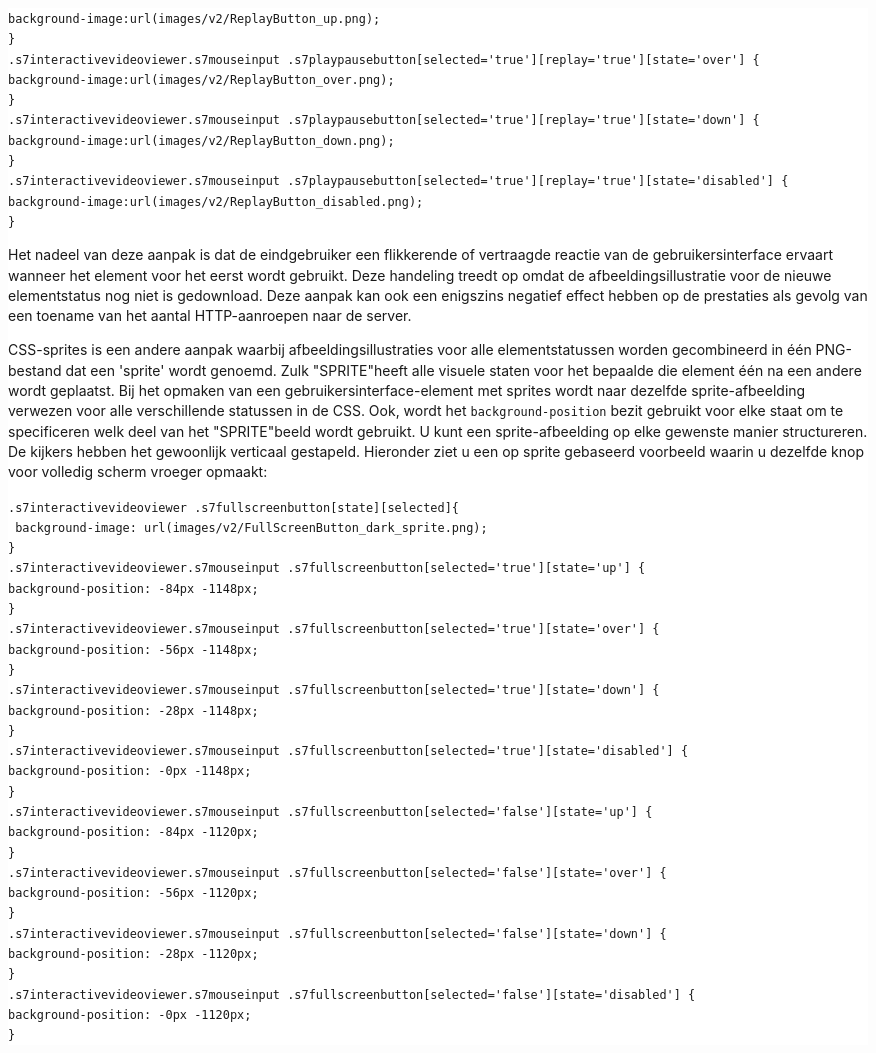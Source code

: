 ```
background-image:url(images/v2/ReplayButton_up.png); 
} 
.s7interactivevideoviewer.s7mouseinput .s7playpausebutton[selected='true'][replay='true'][state='over'] { 
background-image:url(images/v2/ReplayButton_over.png); 
} 
.s7interactivevideoviewer.s7mouseinput .s7playpausebutton[selected='true'][replay='true'][state='down'] { 
background-image:url(images/v2/ReplayButton_down.png); 
} 
.s7interactivevideoviewer.s7mouseinput .s7playpausebutton[selected='true'][replay='true'][state='disabled'] { 
background-image:url(images/v2/ReplayButton_disabled.png); 
}
```

Het nadeel van deze aanpak is dat de eindgebruiker een flikkerende of vertraagde reactie van de gebruikersinterface ervaart wanneer het element voor het eerst wordt gebruikt. Deze handeling treedt op omdat de afbeeldingsillustratie voor de nieuwe elementstatus nog niet is gedownload. Deze aanpak kan ook een enigszins negatief effect hebben op de prestaties als gevolg van een toename van het aantal HTTP-aanroepen naar de server.

CSS-sprites is een andere aanpak waarbij afbeeldingsillustraties voor alle elementstatussen worden gecombineerd in één PNG-bestand dat een &#39;sprite&#39; wordt genoemd. Zulk &quot;SPRITE&quot;heeft alle visuele staten voor het bepaalde die element één na een andere wordt geplaatst. Bij het opmaken van een gebruikersinterface-element met sprites wordt naar dezelfde sprite-afbeelding verwezen voor alle verschillende statussen in de CSS. Ook, wordt het `background-position` bezit gebruikt voor elke staat om te specificeren welk deel van het &quot;SPRITE&quot;beeld wordt gebruikt. U kunt een sprite-afbeelding op elke gewenste manier structureren. De kijkers hebben het gewoonlijk verticaal gestapeld. Hieronder ziet u een op sprite gebaseerd voorbeeld waarin u dezelfde knop voor volledig scherm vroeger opmaakt:

```
.s7interactivevideoviewer .s7fullscreenbutton[state][selected]{ 
 background-image: url(images/v2/FullScreenButton_dark_sprite.png); 
} 
.s7interactivevideoviewer.s7mouseinput .s7fullscreenbutton[selected='true'][state='up'] {  
background-position: -84px -1148px;  
} 
.s7interactivevideoviewer.s7mouseinput .s7fullscreenbutton[selected='true'][state='over'] {  
background-position: -56px -1148px;  
} 
.s7interactivevideoviewer.s7mouseinput .s7fullscreenbutton[selected='true'][state='down'] {  
background-position: -28px -1148px;  
} 
.s7interactivevideoviewer.s7mouseinput .s7fullscreenbutton[selected='true'][state='disabled'] {  
background-position: -0px -1148px;  
} 
.s7interactivevideoviewer.s7mouseinput .s7fullscreenbutton[selected='false'][state='up'] {  
background-position: -84px -1120px;  
} 
.s7interactivevideoviewer.s7mouseinput .s7fullscreenbutton[selected='false'][state='over'] {  
background-position: -56px -1120px;  
} 
.s7interactivevideoviewer.s7mouseinput .s7fullscreenbutton[selected='false'][state='down'] {  
background-position: -28px -1120px;  
} 
.s7interactivevideoviewer.s7mouseinput .s7fullscreenbutton[selected='false'][state='disabled'] {  
background-position: -0px -1120px;  
}
```
